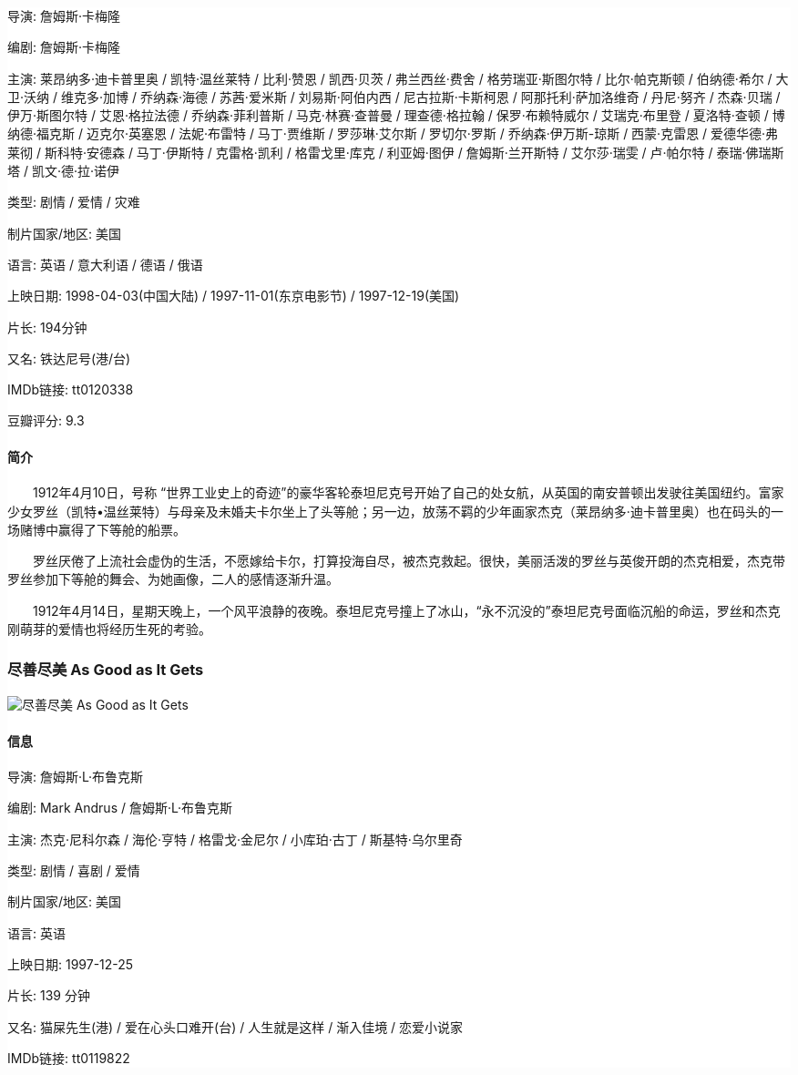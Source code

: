 导演: 詹姆斯·卡梅隆 

编剧: 詹姆斯·卡梅隆 

主演: 莱昂纳多·迪卡普里奥 / 凯特·温丝莱特 / 比利·赞恩 / 凯西·贝茨 / 弗兰西丝·费舍 / 格劳瑞亚·斯图尔特 / 比尔·帕克斯顿 / 伯纳德·希尔 / 大卫·沃纳 / 维克多·加博 / 乔纳森·海德 / 苏茜·爱米斯 / 刘易斯·阿伯内西 / 尼古拉斯·卡斯柯恩 / 阿那托利·萨加洛维奇 / 丹尼·努齐 / 杰森·贝瑞 / 伊万·斯图尔特 / 艾恩·格拉法德 / 乔纳森·菲利普斯 / 马克·林赛·查普曼 / 理查德·格拉翰 / 保罗·布赖特威尔 / 艾瑞克·布里登 / 夏洛特·查顿 / 博纳德·福克斯 / 迈克尔·英塞恩 / 法妮·布雷特 / 马丁·贾维斯 / 罗莎琳·艾尔斯 / 罗切尔·罗斯 / 乔纳森·伊万斯-琼斯 / 西蒙·克雷恩 / 爱德华德·弗莱彻 / 斯科特·安德森 / 马丁·伊斯特 / 克雷格·凯利 / 格雷戈里·库克 / 利亚姆·图伊 / 詹姆斯·兰开斯特 / 艾尔莎·瑞雯 / 卢·帕尔特 / 泰瑞·佛瑞斯塔 / 凯文·德·拉·诺伊 

类型: 剧情 / 爱情 / 灾难 

制片国家/地区: 美国 

语言: 英语 / 意大利语 / 德语 / 俄语 

上映日期: 1998-04-03(中国大陆) / 1997-11-01(东京电影节) / 1997-12-19(美国) 

片长: 194分钟 

又名: 铁达尼号(港/台) 

IMDb链接: tt0120338

豆瓣评分: 9.3

#### 简介

　　1912年4月10日，号称 “世界工业史上的奇迹”的豪华客轮泰坦尼克号开始了自己的处女航，从英国的南安普顿出发驶往美国纽约。富家少女罗丝（凯特•温丝莱特）与母亲及未婚夫卡尔坐上了头等舱；另一边，放荡不羁的少年画家杰克（莱昂纳多·迪卡普里奥）也在码头的一场赌博中赢得了下等舱的船票。

　　罗丝厌倦了上流社会虚伪的生活，不愿嫁给卡尔，打算投海自尽，被杰克救起。很快，美丽活泼的罗丝与英俊开朗的杰克相爱，杰克带罗丝参加下等舱的舞会、为她画像，二人的感情逐渐升温。

　　1912年4月14日，星期天晚上，一个风平浪静的夜晚。泰坦尼克号撞上了冰山，“永不沉没的”泰坦尼克号面临沉船的命运，罗丝和杰克刚萌芽的爱情也将经历生死的考验。



### 尽善尽美 As Good as It Gets

![尽善尽美 As Good as It Gets](https://img3.doubanio.com/view/photo/s_ratio_poster/public/p643387266.jpg)

#### 信息

导演: 詹姆斯·L·布鲁克斯 

编剧: Mark Andrus / 詹姆斯·L·布鲁克斯 

主演: 杰克·尼科尔森 / 海伦·亨特 / 格雷戈·金尼尔 / 小库珀·古丁 / 斯基特·乌尔里奇 

类型: 剧情 / 喜剧 / 爱情 

制片国家/地区: 美国 

语言: 英语 

上映日期: 1997-12-25 

片长: 139 分钟 

又名: 猫屎先生(港) / 爱在心头口难开(台) / 人生就是这样 / 渐入佳境 / 恋爱小说家 

IMDb链接: tt0119822
